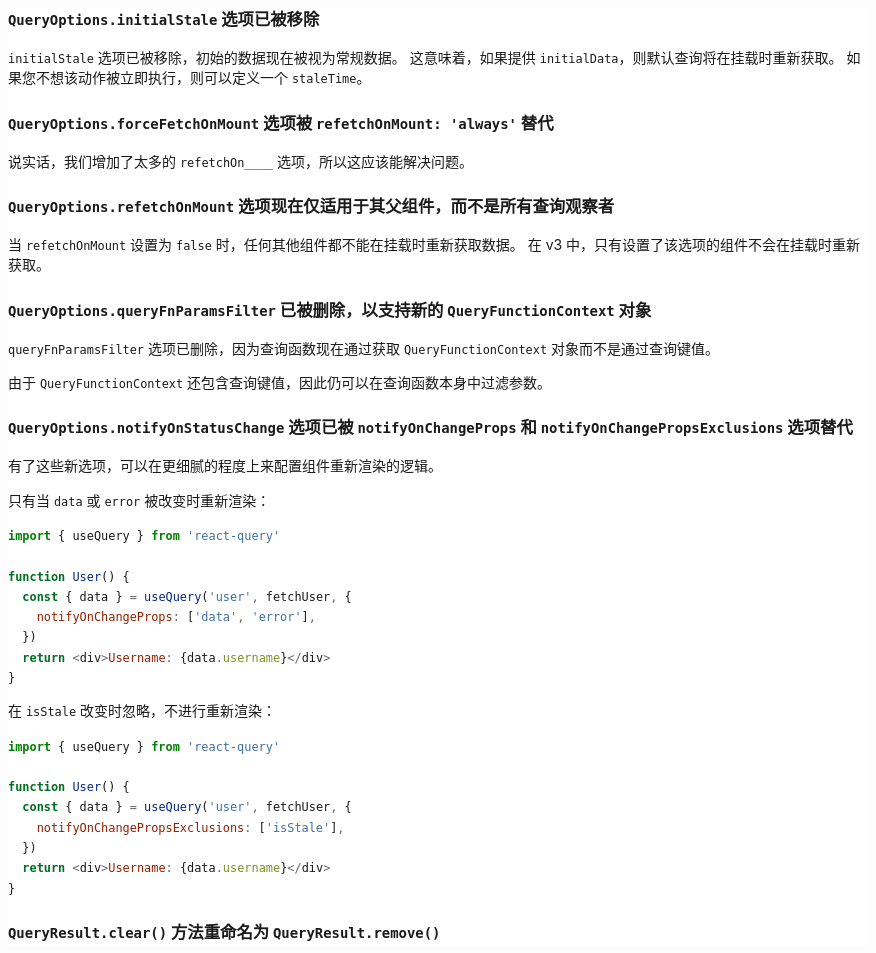 ### `QueryOptions.initialStale` 选项已被移除

`initialStale` 选项已被移除，初始的数据现在被视为常规数据。
这意味着，如果提供 `initialData`，则默认查询将在挂载时重新获取。
如果您不想该动作被立即执行，则可以定义一个 `staleTime`。

### `QueryOptions.forceFetchOnMount` 选项被 `refetchOnMount: 'always'` 替代

说实话，我们增加了太多的 `refetchOn____` 选项，所以这应该能解决问题。

### `QueryOptions.refetchOnMount` 选项现在仅适用于其父组件，而不是所有查询观察者

当 `refetchOnMount` 设置为 `false` 时，任何其他组件都不能在挂载时重新获取数据。
在 v3 中，只有设置了该选项的组件不会在挂载时重新获取。

### `QueryOptions.queryFnParamsFilter` 已被删除，以支持新的 `QueryFunctionContext` 对象

`queryFnParamsFilter` 选项已删除，因为查询函数现在通过获取 `QueryFunctionContext` 对象而不是通过查询键值。

由于 `QueryFunctionContext` 还包含查询键值，因此仍可以在查询函数本身中过滤参数。

### `QueryOptions.notifyOnStatusChange` 选项已被 `notifyOnChangeProps` 和 `notifyOnChangePropsExclusions` 选项替代

有了这些新选项，可以在更细腻的程度上来配置组件重新渲染的逻辑。

只有当 `data` 或 `error` 被改变时重新渲染：

```js
import { useQuery } from 'react-query'

function User() {
  const { data } = useQuery('user', fetchUser, {
    notifyOnChangeProps: ['data', 'error'],
  })
  return <div>Username: {data.username}</div>
}
```

在 `isStale` 改变时忽略，不进行重新渲染：

```js
import { useQuery } from 'react-query'

function User() {
  const { data } = useQuery('user', fetchUser, {
    notifyOnChangePropsExclusions: ['isStale'],
  })
  return <div>Username: {data.username}</div>
}
```

### `QueryResult.clear()` 方法重命名为 `QueryResult.remove()`

